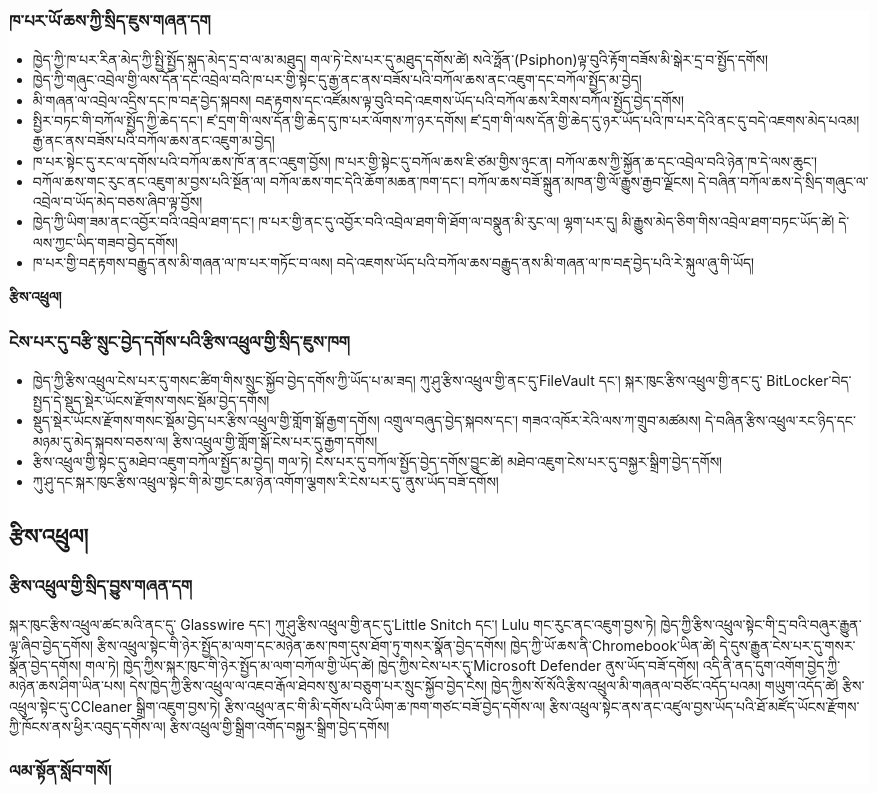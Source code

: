 ### ཁ་པར་ཡོ་ཆས་ཀྱི་སྲིད་ཇུས་གཞན་དག

- ཁྱེད་ཀྱི་ཁ་པར་རིན་མེད་ཀྱི་སྤྱི་སྤྱོད་སྐུད་མེད་དྲ་བ་ལ་མ་མཐུད། གལ་ཏེ་ངེས་པར་དུ་མཐུད་དགོས་ཚེ། སའེ་ཧྥོན་(Psiphon)ལྟ་བུའི་རྟོག་བཟོས་མི་སྒེར་དྲ་བ་སྤྱོད་དགོས། 
- ཁྱེད་ཀྱི་གཞུང་འབྲེལ་གྱི་ལས་དོན་དང་འབྲེལ་བའི་ཁ་པར་གྱི་སྟེང་དུ་རྒྱ་ནང་ནས་བཟོས་པའི་བཀོལ་ཆས་ནང་འཇུག་དང་བཀོལ་སྤྱོད་མ་བྱེད།
- མི་གཞན་ལ་འབྲེལ་འདྲིས་དང་ཁ་བརྡ་བྱེད་སྐབས། བརྡ་རྟགས་དང་འཛོམས་ལྟ་བུའི་བདེ་འཇགས་ཡོད་པའི་བཀོལ་ཆས་རིགས་བཀོལ་སྤྱོད་བྱེད་དགོས།
- སྤྱིར་བཏང་གི་བཀོལ་སྤྱོད་ཀྱི་ཆེད་དང་། ཛ་དྲག་གི་ལས་དོན་གྱི་ཆེད་དུ་ཁ་པར་ལོགས་ཀ་ཉར་དགོས། ཛ་དྲག་གི་ལས་དོན་གྱི་ཆེད་དུ་ཉར་ཡོད་པའི་ཁ་པར་དེའི་ནང་དུ་བདེ་འཇགས་མེད་པའམ། རྒྱ་ནང་ནས་བཟོས་པའི་བཀོལ་ཆས་ནང་འཇུག་མ་བྱེད།
- ཁ་པར་སྟེང་དུ་རང་ལ་དགོས་པའི་བཀོལ་ཆས་ཁོ་ན་ནང་འཇུག་བྱོས། ཁ་པར་གྱི་སྟེང་དུ་བཀོལ་ཆས་ཇི་ཙམ་གྱིས་ཉུང་ན། བཀོལ་ཆས་ཀྱི་སྐྱོན་ཆ་དང་འབྲེལ་བའི་ཉེན་ཁ་དེ་ལས་ཆུང་།
- བཀོལ་ཆས་གང་རུང་ནང་འཇུག་མ་བྱས་པའི་སྔོན་ལ། བཀོལ་ཆས་གང་དེའི་ཆོག་མཆན་ཁག་དང་། བཀོལ་ཆས་བཟོ་སྐྲུན་མཁན་གྱི་ལོ་རྒྱུས་རྒྱབ་ལྗོངས། དེ་བཞིན་བཀོལ་ཆས་དེ་སྲིད་གཞུང་ལ་འབྲེལ་བ་ཡོད་མེད་བཅས་ཞིབ་ལྟ་བྱོས། 
- ཁྱེད་ཀྱི་ཡིག་ཟམ་ནང་འབྱོར་བའི་འབྲེལ་ཐག་དང་། ཁ་པར་གྱི་ནང་དུ་འབྱོར་བའི་འབྲེལ་ཐག་གི་ཐོག་ལ་བསྣུན་མི་རུང་ལ། ལྷག་པར་དུ། མི་རྒྱུས་མེད་ཅིག་གིས་འབྲེལ་ཐག་བཏང་ཡོད་ཚེ། དེ་ལས་ཀྱང་ཡིད་གཟབ་བྱེད་དགོས།
- ཁ་པར་གྱི་བརྡ་རྟགས་བརྒྱུད་ནས་མི་གཞན་ལ་ཁ་པར་གཏོང་བ་ལས། བདེ་འཇགས་ཡོད་པའི་བཀོལ་ཆས་བརྒྱུད་ནས་མི་གཞན་ལ་ཁ་བརྡ་བྱེད་པའི་རེ་སྐུལ་ཞུ་གི་ཡོད། 

**རྩིས་འཕྲུལ།**
### ངེས་པར་དུ་བརྩི་སྲུང་བྱེད་དགོས་པའི་རྩིས་འཕྲུལ་གྱི་སྲིད་ཇུས་ཁག
- ཁྱེད་ཀྱི་རྩིས་འཕྲུལ་ངེས་པར་དུ་གསང་ཚིག་གིས་སྲུང་སྐྱོབ་བྱེད་དགོས་ཀྱི་ཡོད་པ་མ་ཟད། ཀུ་ཤུ་རྩིས་འཕྲུལ་གྱི་ནང་དུ་FileVault དང་། སྐར་ཁུང་རྩིས་འཕྲུལ་གྱི་ནང་དུ་ BitLocker་བེད་སྤྱད་དེ་སྡུད་སྡེར་ཡོངས་རྫོགས་གསང་སྡོམ་བྱེད་དགོས།
- སྡུད་སྡེར་ཡོངས་རྫོགས་གསང་སྡོམ་བྱེད་པར་རྩིས་འཕྲུལ་གྱི་གློག་སྒོ་རྒྱག་དགོས། འགྲུལ་བཞུད་བྱེད་སྐབས་དང་། གཟའ་འཁོར་རེའི་ལས་ཀ་གྲུབ་མཚམས། དེ་བཞིན་རྩིས་འཕྲུལ་རང་ཉིད་དང་མཉམ་དུ་མེད་སྐབས་བཅས་ལ། རྩིས་འཕྲུལ་གྱི་གློག་སྒོ་ངེས་པར་དུ་རྒྱག་དགོས། 
- རྩིས་འཕྲུལ་གྱི་སྟེང་དུ་མཐེབ་འཇུག་བཀོལ་སྤྱོད་མ་བྱེད། གལ་ཏེ། ངེས་པར་དུ་བཀོལ་སྤྱོད་བྱེད་དགོས་བྱུང་ཚེ། མཐེབ་འཇུག་ངེས་པར་དུ་བསྐྱར་སྒྲིག་བྱེད་དགོས།
- ཀུ་ཤུ་དང་སྐར་ཁུང་རྩིས་འཕྲུལ་སྟེང་གི་མེ་གྱང་ངམ་ཉེན་འགོག་ལྕགས་རི་ངེས་པར་དུ་་ནུས་ཡོད་བཟོ་དགོས།

## རྩིས་འཕྲུལ། 

### རྩིས་འཕྲུལ་གྱི་སྲིད་བྱུས་གཞན་དག
སྐར་ཁུང་རྩིས་འཕྲུལ་ཚང་མའི་ནང་དུ་ Glasswire དང་། ཀུ་ཤུ་རྩིས་འཕྲུལ་གྱི་ནང་དུ་Little Snitch དང་།  Lulu གང་རུང་ནང་འཇུག་བྱས་ཏེ། ཁྱེད་ཀྱི་རྩིས་འཕྲུལ་སྟེང་གི་དྲ་བའི་བཞུར་རྒྱུན་ལྟ་ཞིབ་བྱེད་དགོས།
རྩིས་འཕྲུལ་སྟེང་གི་ཉེར་སྤྱོད་མ་ལག་དང་མཉེན་ཆས་ཁག་དུས་ཐོག་ཏུ་གསར་སྣོན་བྱེད་དགོས།
ཁྱེད་ཀྱི་ཡོ་ཆས་ནི་Chromebook་ཡིན་ཚེ། དེ་དུས་རྒྱུན་ངེས་པར་དུ་གསར་སྣོན་བྱེད་དགོས། 
གལ་ཏེ། ཁྱེད་ཀྱིས་སྐར་ཁུང་གི་ཉེར་སྤྱོད་མ་ལག་བཀོལ་གྱི་ཡོད་ཚེ། ཁྱེད་ཀྱིས་ངེས་པར་དུ་Microsoft Defender ནུས་ཡོད་བཟོ་དགོས། འདི་ནི་ནད་དུག་འགོག་བྱེད་ཀྱི་མཉེན་ཆས་ཤིག་ཡིན་པས། དེས་ཁྱེད་ཀྱི་རྩིས་འཕྲུལ་ལ་འཇབ་རྒོལ་ཐེབས་སུ་མ་བཅུག་པར་སྲུང་སྐྱོབ་བྱེད་ངེས།
ཁྱེད་ཀྱིས་སོ་སོའི་རྩིས་འཕྲུལ་མི་གཞནལ་བཙོང་འདོད་པའམ། གཡུག་འདོད་ཚེ། རྩིས་འཕྲུལ་སྟེང་དུ་CCleaner སྒྲིག་འཇུག་བྱས་ཏེ། རྩིས་འཕྲུལ་ནང་གི་མི་དགོས་པའི་ཡིག་ཆ་ཁག་གཙང་བཟོ་བྱེད་དགོས་ལ། རྩིས་འཕྲུལ་སྟེང་ནས་ནང་འཛུལ་བྱས་ཡོད་པའི་ཐོ་མཛོད་ཡོངས་རྫོགས་ཀྱི་ཁོངས་ནས་ཕྱིར་འབུད་དགོས་ལ། རྩིས་འཕྲུལ་གྱི་སྒྲིག་འགོད་བསྐྱར་སྒྲིག་བྱེད་དགོས། 

### ལམ་སྟོན་སློབ་གསོ།
